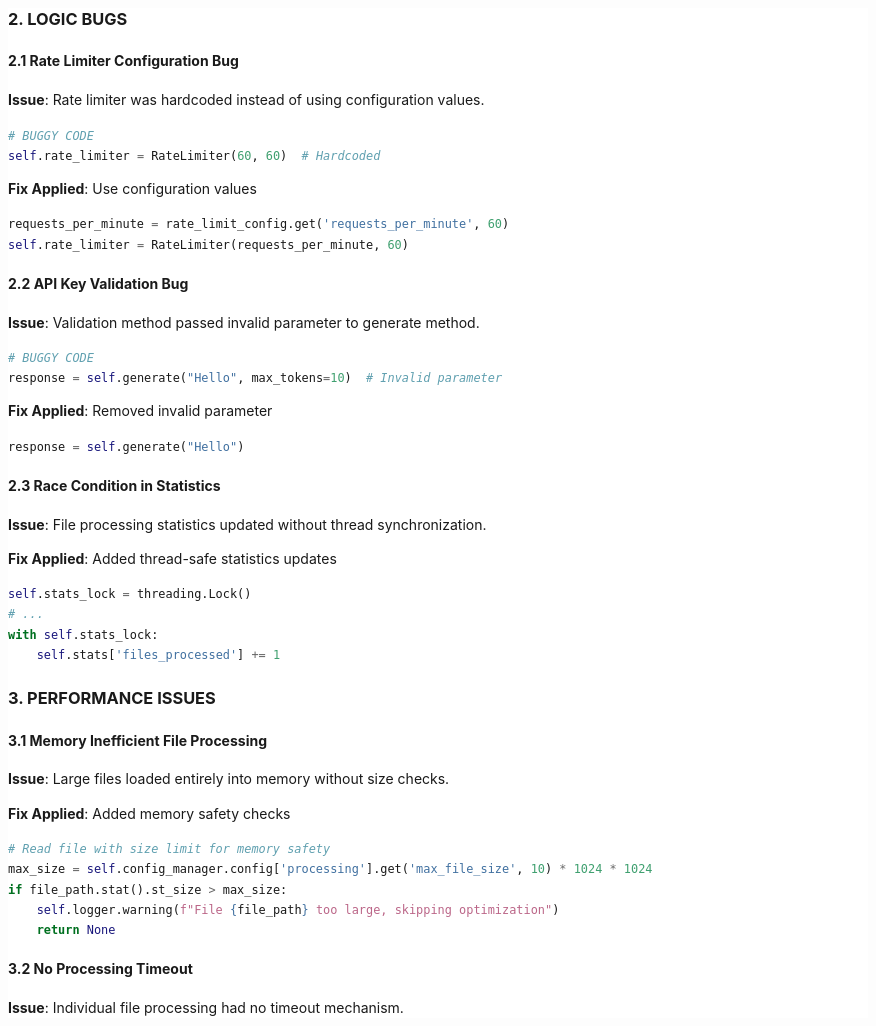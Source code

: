 ### 2. **LOGIC BUGS**

#### 2.1 Rate Limiter Configuration Bug
**Issue**: Rate limiter was hardcoded instead of using configuration values.
```python
# BUGGY CODE
self.rate_limiter = RateLimiter(60, 60)  # Hardcoded
```

**Fix Applied**: Use configuration values
```python
requests_per_minute = rate_limit_config.get('requests_per_minute', 60)
self.rate_limiter = RateLimiter(requests_per_minute, 60)
```

#### 2.2 API Key Validation Bug
**Issue**: Validation method passed invalid parameter to generate method.
```python
# BUGGY CODE
response = self.generate("Hello", max_tokens=10)  # Invalid parameter
```

**Fix Applied**: Removed invalid parameter
```python
response = self.generate("Hello")
```

#### 2.3 Race Condition in Statistics
**Issue**: File processing statistics updated without thread synchronization.

**Fix Applied**: Added thread-safe statistics updates
```python
self.stats_lock = threading.Lock()
# ... 
with self.stats_lock:
    self.stats['files_processed'] += 1
```

### 3. **PERFORMANCE ISSUES**

#### 3.1 Memory Inefficient File Processing
**Issue**: Large files loaded entirely into memory without size checks.

**Fix Applied**: Added memory safety checks
```python
# Read file with size limit for memory safety
max_size = self.config_manager.config['processing'].get('max_file_size', 10) * 1024 * 1024
if file_path.stat().st_size > max_size:
    self.logger.warning(f"File {file_path} too large, skipping optimization")
    return None
```

#### 3.2 No Processing Timeout
**Issue**: Individual file processing had no timeout mechanism.
